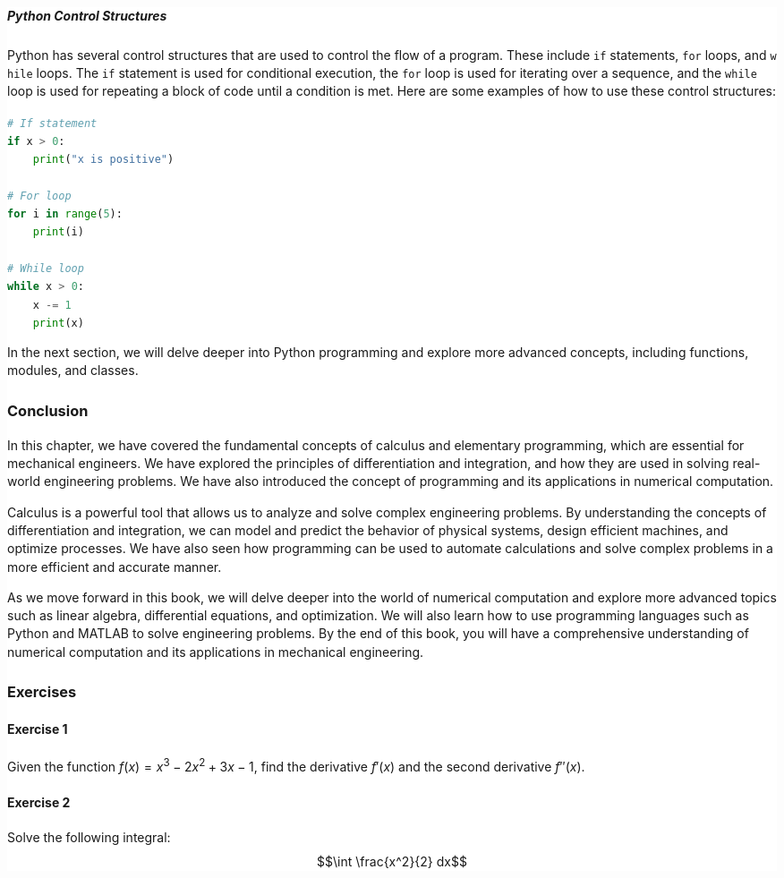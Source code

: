 ##### Python Control Structures

Python has several control structures that are used to control the flow of a program. These include `if` statements, `for` loops, and `while` loops. The `if` statement is used for conditional execution, the `for` loop is used for iterating over a sequence, and the `while` loop is used for repeating a block of code until a condition is met. Here are some examples of how to use these control structures:

```python
# If statement
if x > 0:
    print("x is positive")

# For loop
for i in range(5):
    print(i)

# While loop
while x > 0:
    x -= 1
    print(x)
```

In the next section, we will delve deeper into Python programming and explore more advanced concepts, including functions, modules, and classes.




### Conclusion

In this chapter, we have covered the fundamental concepts of calculus and elementary programming, which are essential for mechanical engineers. We have explored the principles of differentiation and integration, and how they are used in solving real-world engineering problems. We have also introduced the concept of programming and its applications in numerical computation.

Calculus is a powerful tool that allows us to analyze and solve complex engineering problems. By understanding the concepts of differentiation and integration, we can model and predict the behavior of physical systems, design efficient machines, and optimize processes. We have also seen how programming can be used to automate calculations and solve complex problems in a more efficient and accurate manner.

As we move forward in this book, we will delve deeper into the world of numerical computation and explore more advanced topics such as linear algebra, differential equations, and optimization. We will also learn how to use programming languages such as Python and MATLAB to solve engineering problems. By the end of this book, you will have a comprehensive understanding of numerical computation and its applications in mechanical engineering.

### Exercises

#### Exercise 1
Given the function $f(x) = x^3 - 2x^2 + 3x - 1$, find the derivative $f'(x)$ and the second derivative $f''(x)$.

#### Exercise 2
Solve the following integral: $$\int \frac{x^2}{2} dx$$
